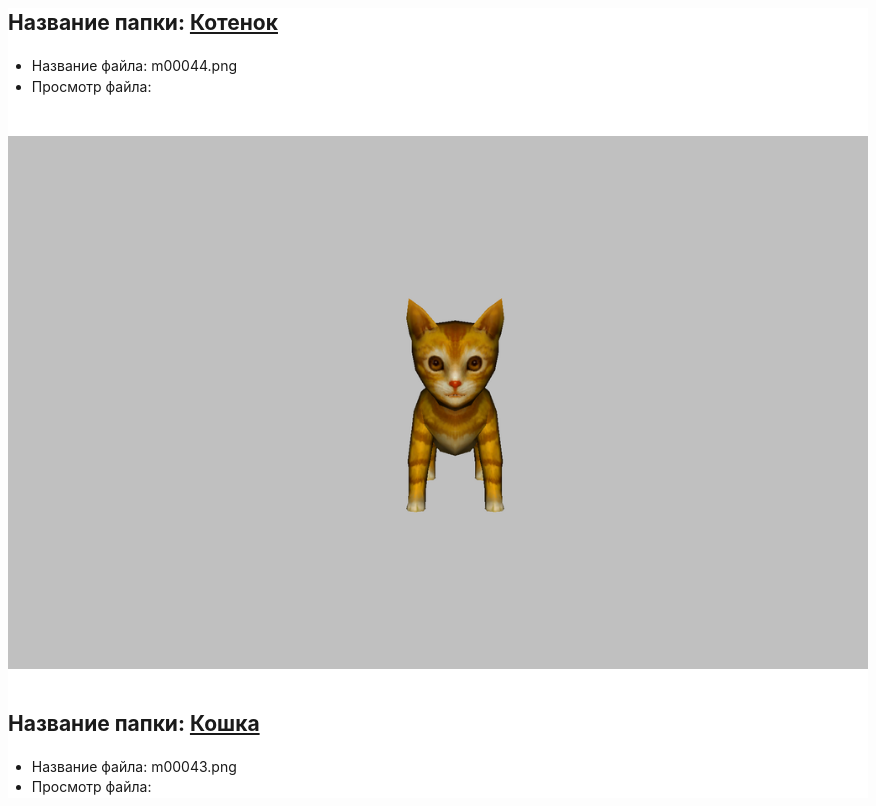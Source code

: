 ## Название папки: [Котенок](Котенок/)
- Название файла: m00044.png
- Просмотр файла:
# ![m00044.png](Котенок/m00044.png)

## Название папки: [Кошка](Кошка/)
- Название файла: m00043.png
- Просмотр файла: